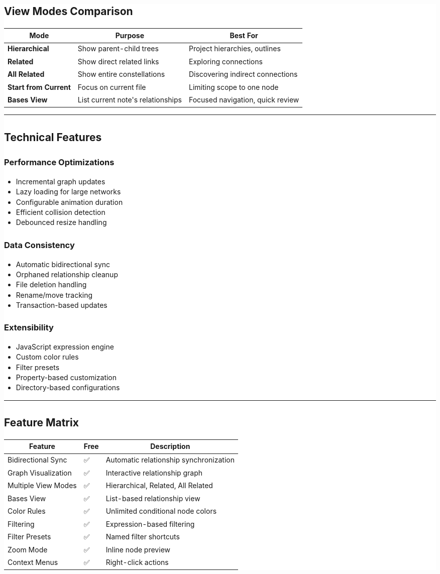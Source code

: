 
## View Modes Comparison

| Mode | Purpose | Best For |
|------|---------|----------|
| **Hierarchical** | Show parent-child trees | Project hierarchies, outlines |
| **Related** | Show direct related links | Exploring connections |
| **All Related** | Show entire constellations | Discovering indirect connections |
| **Start from Current** | Focus on current file | Limiting scope to one node |
| **Bases View** | List current note's relationships | Focused navigation, quick review |

---

## Technical Features

### Performance Optimizations

- Incremental graph updates
- Lazy loading for large networks
- Configurable animation duration
- Efficient collision detection
- Debounced resize handling

### Data Consistency

- Automatic bidirectional sync
- Orphaned relationship cleanup
- File deletion handling
- Rename/move tracking
- Transaction-based updates

### Extensibility

- JavaScript expression engine
- Custom color rules
- Filter presets
- Property-based customization
- Directory-based configurations

---

## Feature Matrix

| Feature | Free | Description |
|---------|------|-------------|
| Bidirectional Sync | ✅ | Automatic relationship synchronization |
| Graph Visualization | ✅ | Interactive relationship graph |
| Multiple View Modes | ✅ | Hierarchical, Related, All Related |
| Bases View | ✅ | List-based relationship view |
| Color Rules | ✅ | Unlimited conditional node colors |
| Filtering | ✅ | Expression-based filtering |
| Filter Presets | ✅ | Named filter shortcuts |
| Zoom Mode | ✅ | Inline node preview |
| Context Menus | ✅ | Right-click actions |
